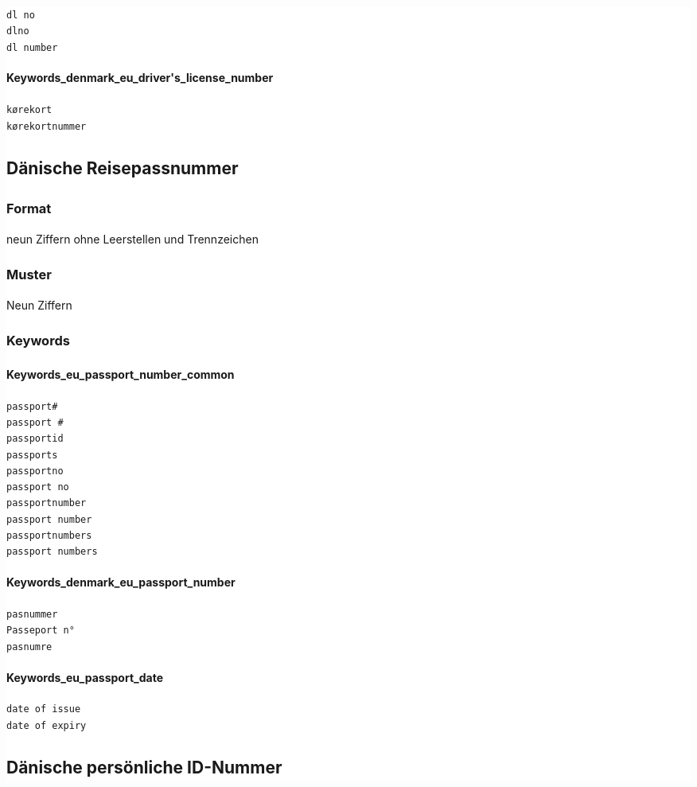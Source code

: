 ```
dl no
dlno
dl number
```
#### <a name="keywords_denmark_eu_drivers_license_number"></a>Keywords\_denmark\_eu\_driver's\_license\_number
```
kørekort
kørekortnummer
```
## <a name="denmark-passport-number"></a>Dänische Reisepassnummer 
### <a name="format"></a>Format
neun Ziffern ohne Leerstellen und Trennzeichen
### <a name="pattern"></a>Muster
Neun Ziffern
### <a name="keywords"></a>Keywords

#### <a name="keywords_eu_passport_number_common"></a>Keywords\_eu\_passport\_number\_common
```
passport#
passport #
passportid
passports
passportno
passport no
passportnumber
passport number
passportnumbers
passport numbers
```
#### <a name="keywords_denmark_eu_passport_number"></a>Keywords\_denmark\_eu\_passport\_number
```
pasnummer
Passeport n°
pasnumre
```
#### <a name="keywords_eu_passport_date"></a>Keywords\_eu\_passport\_date
```
date of issue
date of expiry
```
## <a name="denmark-personal-identification-number"></a>Dänische persönliche ID-Nummer
